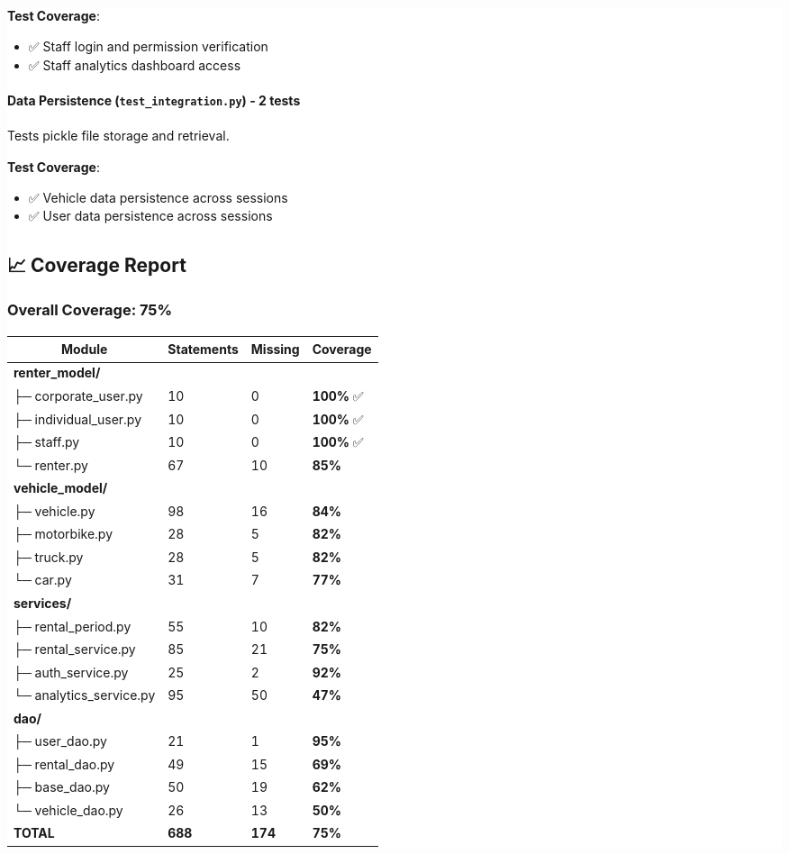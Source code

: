 **Test Coverage**:
- ✅ Staff login and permission verification
- ✅ Staff analytics dashboard access

#### Data Persistence (`test_integration.py`) - 2 tests
Tests pickle file storage and retrieval.

**Test Coverage**:
- ✅ Vehicle data persistence across sessions
- ✅ User data persistence across sessions

## 📈 Coverage Report

### Overall Coverage: 75%

| Module | Statements | Missing | Coverage |
|--------|------------|---------|----------|
| **renter_model/** | | | |
| ├─ corporate_user.py | 10 | 0 | **100%** ✅ |
| ├─ individual_user.py | 10 | 0 | **100%** ✅ |
| ├─ staff.py | 10 | 0 | **100%** ✅ |
| └─ renter.py | 67 | 10 | **85%** |
| **vehicle_model/** | | | |
| ├─ vehicle.py | 98 | 16 | **84%** |
| ├─ motorbike.py | 28 | 5 | **82%** |
| ├─ truck.py | 28 | 5 | **82%** |
| └─ car.py | 31 | 7 | **77%** |
| **services/** | | | |
| ├─ rental_period.py | 55 | 10 | **82%** |
| ├─ rental_service.py | 85 | 21 | **75%** |
| ├─ auth_service.py | 25 | 2 | **92%** |
| └─ analytics_service.py | 95 | 50 | **47%** |
| **dao/** | | | |
| ├─ user_dao.py | 21 | 1 | **95%** |
| ├─ rental_dao.py | 49 | 15 | **69%** |
| ├─ base_dao.py | 50 | 19 | **62%** |
| └─ vehicle_dao.py | 26 | 13 | **50%** |
| **TOTAL** | **688** | **174** | **75%** |
